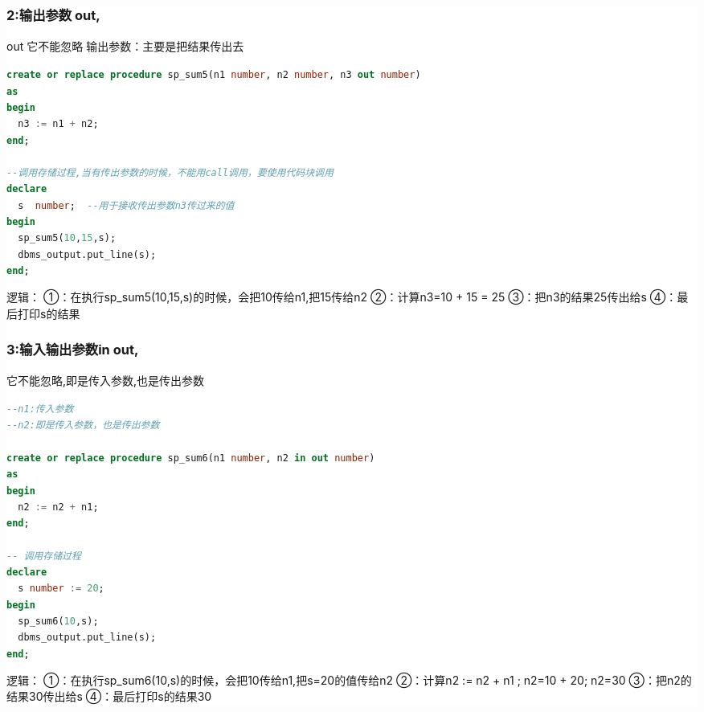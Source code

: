 ### 2:输出参数 out,
out 它不能忽略
输出参数：主要是把结果传出去

```sql
create or replace procedure sp_sum5(n1 number, n2 number, n3 out number)
as
begin
  n3 := n1 + n2;
end;

--调用存储过程,当有传出参数的时候，不能用call调用，要使用代码块调用
declare
  s  number;  --用于接收传出参数n3传过来的值
begin
  sp_sum5(10,15,s);
  dbms_output.put_line(s);
end;
```
逻辑：
①：在执行sp_sum5(10,15,s)的时候，会把10传给n1,把15传给n2
②：计算n3=10 + 15 = 25
③：把n3的结果25传出给s
④：最后打印s的结果

### 3:输入输出参数in out,
它不能忽略,即是传入参数,也是传出参数
```sql
--n1:传入参数
--n2:即是传入参数，也是传出参数

create or replace procedure sp_sum6(n1 number, n2 in out number)
as
begin
  n2 := n2 + n1;
end;

-- 调用存储过程
declare
  s number := 20;
begin
  sp_sum6(10,s);
  dbms_output.put_line(s);
end;
```

逻辑：
①：在执行sp_sum6(10,s)的时候，会把10传给n1,把s=20的值传给n2
②：计算n2 := n2 + n1 ; n2=10 + 20;  n2=30
③：把n2的结果30传出给s
④：最后打印s的结果30
